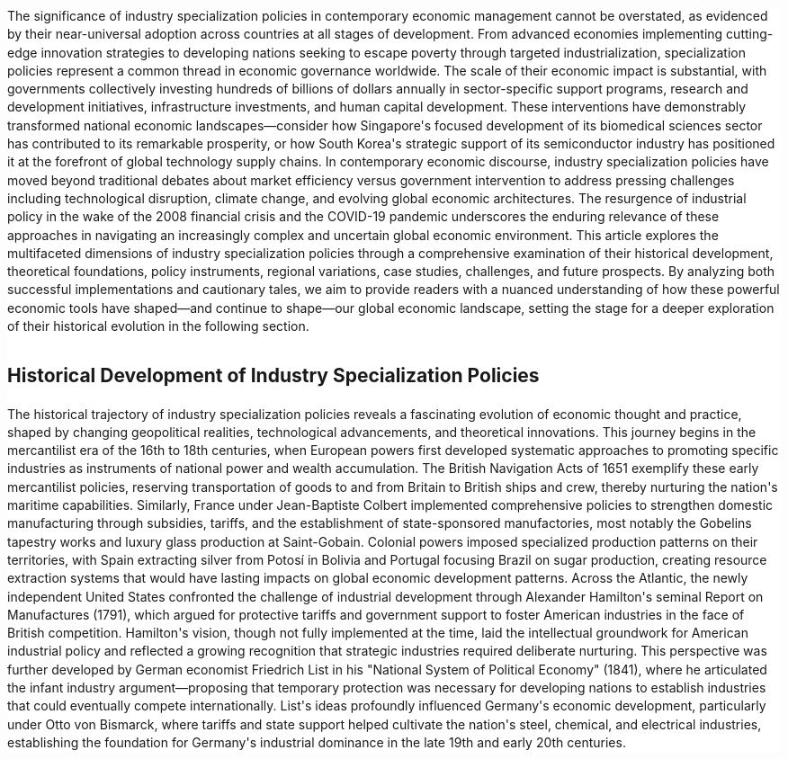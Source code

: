 The significance of industry specialization policies in contemporary economic management cannot be overstated, as evidenced by their near-universal adoption across countries at all stages of development. From advanced economies implementing cutting-edge innovation strategies to developing nations seeking to escape poverty through targeted industrialization, specialization policies represent a common thread in economic governance worldwide. The scale of their economic impact is substantial, with governments collectively investing hundreds of billions of dollars annually in sector-specific support programs, research and development initiatives, infrastructure investments, and human capital development. These interventions have demonstrably transformed national economic landscapes—consider how Singapore's focused development of its biomedical sciences sector has contributed to its remarkable prosperity, or how South Korea's strategic support of its semiconductor industry has positioned it at the forefront of global technology supply chains. In contemporary economic discourse, industry specialization policies have moved beyond traditional debates about market efficiency versus government intervention to address pressing challenges including technological disruption, climate change, and evolving global economic architectures. The resurgence of industrial policy in the wake of the 2008 financial crisis and the COVID-19 pandemic underscores the enduring relevance of these approaches in navigating an increasingly complex and uncertain global economic environment. This article explores the multifaceted dimensions of industry specialization policies through a comprehensive examination of their historical development, theoretical foundations, policy instruments, regional variations, case studies, challenges, and future prospects. By analyzing both successful implementations and cautionary tales, we aim to provide readers with a nuanced understanding of how these powerful economic tools have shaped—and continue to shape—our global economic landscape, setting the stage for a deeper exploration of their historical evolution in the following section.

## Historical Development of Industry Specialization Policies

The historical trajectory of industry specialization policies reveals a fascinating evolution of economic thought and practice, shaped by changing geopolitical realities, technological advancements, and theoretical innovations. This journey begins in the mercantilist era of the 16th to 18th centuries, when European powers first developed systematic approaches to promoting specific industries as instruments of national power and wealth accumulation. The British Navigation Acts of 1651 exemplify these early mercantilist policies, reserving transportation of goods to and from Britain to British ships and crew, thereby nurturing the nation's maritime capabilities. Similarly, France under Jean-Baptiste Colbert implemented comprehensive policies to strengthen domestic manufacturing through subsidies, tariffs, and the establishment of state-sponsored manufactories, most notably the Gobelins tapestry works and luxury glass production at Saint-Gobain. Colonial powers imposed specialized production patterns on their territories, with Spain extracting silver from Potosí in Bolivia and Portugal focusing Brazil on sugar production, creating resource extraction systems that would have lasting impacts on global economic development patterns. Across the Atlantic, the newly independent United States confronted the challenge of industrial development through Alexander Hamilton's seminal Report on Manufactures (1791), which argued for protective tariffs and government support to foster American industries in the face of British competition. Hamilton's vision, though not fully implemented at the time, laid the intellectual groundwork for American industrial policy and reflected a growing recognition that strategic industries required deliberate nurturing. This perspective was further developed by German economist Friedrich List in his "National System of Political Economy" (1841), where he articulated the infant industry argument—proposing that temporary protection was necessary for developing nations to establish industries that could eventually compete internationally. List's ideas profoundly influenced Germany's economic development, particularly under Otto von Bismarck, where tariffs and state support helped cultivate the nation's steel, chemical, and electrical industries, establishing the foundation for Germany's industrial dominance in the late 19th and early 20th centuries.
